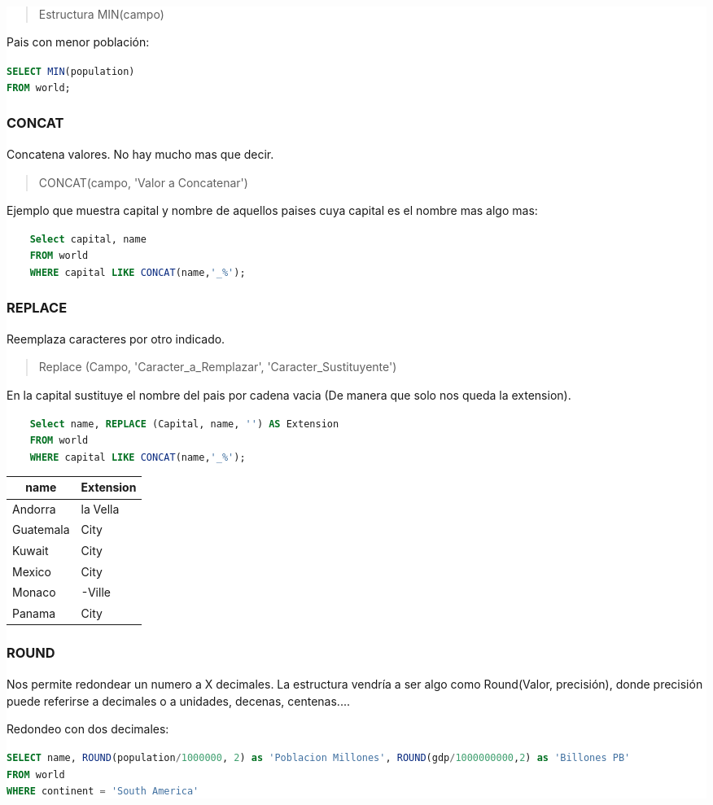 > Estructura MIN(campo)

Pais con menor población:

```SQL
SELECT MIN(population)
FROM world;
```


### CONCAT
Concatena valores. No hay mucho mas que decir.

>CONCAT(campo, 'Valor a Concatenar')

Ejemplo que muestra capital y nombre de aquellos paises cuya capital es el nombre mas algo mas:
```SQL
	Select capital, name
	FROM world
	WHERE capital LIKE CONCAT(name,'_%');
```


### REPLACE
Reemplaza caracteres por otro indicado.

>Replace (Campo, 'Caracter_a_Remplazar', 'Caracter_Sustituyente') 

En la capital sustituye el nombre del pais por cadena vacia (De manera que solo nos queda la extension).

```SQL
	Select name, REPLACE (Capital, name, '') AS Extension
	FROM world
	WHERE capital LIKE CONCAT(name,'_%');
```

| name      | Extension |
|-----------|-----------|
| Andorra   | la Vella  |
| Guatemala | City      |
| Kuwait    | City      |
| Mexico    | City      |
| Monaco    | -Ville    |
| Panama    | City      |

### ROUND
Nos permite redondear un numero a X decimales. La estructura vendría a ser algo como Round(Valor, precisión), donde precisión puede referirse a decimales o a unidades, decenas, centenas....

Redondeo con dos decimales:
```SQL
SELECT name, ROUND(population/1000000, 2) as 'Poblacion Millones', ROUND(gdp/1000000000,2) as 'Billones PB'
FROM world
WHERE continent = 'South America'
```
